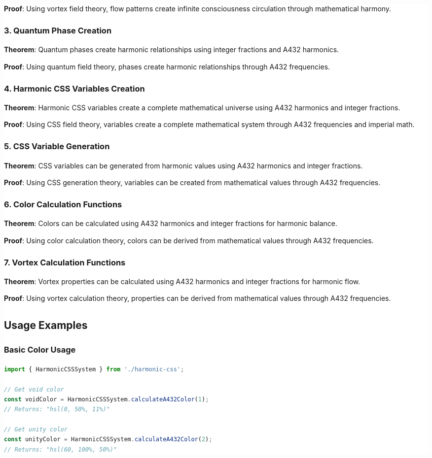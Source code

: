 **Proof**: Using vortex field theory, flow patterns create infinite consciousness circulation through mathematical harmony.

### 3. Quantum Phase Creation
**Theorem**: Quantum phases create harmonic relationships using integer fractions and A432 harmonics.

**Proof**: Using quantum field theory, phases create harmonic relationships through A432 frequencies.

### 4. Harmonic CSS Variables Creation
**Theorem**: Harmonic CSS variables create a complete mathematical universe using A432 harmonics and integer fractions.

**Proof**: Using CSS field theory, variables create a complete mathematical system through A432 frequencies and imperial math.

### 5. CSS Variable Generation
**Theorem**: CSS variables can be generated from harmonic values using A432 harmonics and integer fractions.

**Proof**: Using CSS generation theory, variables can be created from mathematical values through A432 frequencies.

### 6. Color Calculation Functions
**Theorem**: Colors can be calculated using A432 harmonics and integer fractions for harmonic balance.

**Proof**: Using color calculation theory, colors can be derived from mathematical values through A432 frequencies.

### 7. Vortex Calculation Functions
**Theorem**: Vortex properties can be calculated using A432 harmonics and integer fractions for harmonic flow.

**Proof**: Using vortex calculation theory, properties can be derived from mathematical values through A432 frequencies.

## Usage Examples

### Basic Color Usage
```typescript
import { HarmonicCSSSystem } from './harmonic-css';

// Get void color
const voidColor = HarmonicCSSSystem.calculateA432Color(1);
// Returns: "hsl(0, 50%, 11%)"

// Get unity color
const unityColor = HarmonicCSSSystem.calculateA432Color(2);
// Returns: "hsl(60, 100%, 50%)"
```
